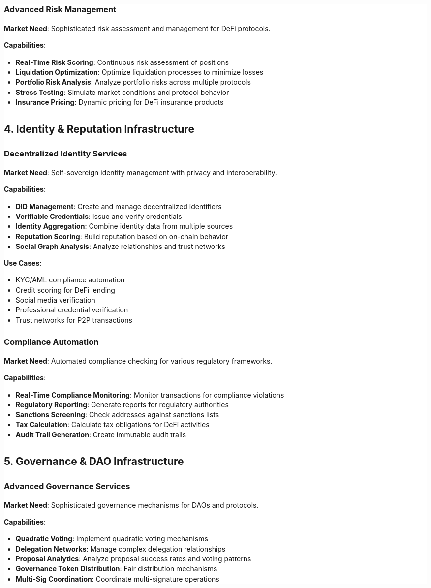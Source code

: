### Advanced Risk Management
**Market Need**: Sophisticated risk assessment and management for DeFi protocols.

**Capabilities**:
- **Real-Time Risk Scoring**: Continuous risk assessment of positions
- **Liquidation Optimization**: Optimize liquidation processes to minimize losses
- **Portfolio Risk Analysis**: Analyze portfolio risks across multiple protocols
- **Stress Testing**: Simulate market conditions and protocol behavior
- **Insurance Pricing**: Dynamic pricing for DeFi insurance products

## 4. Identity & Reputation Infrastructure

### Decentralized Identity Services
**Market Need**: Self-sovereign identity management with privacy and interoperability.

**Capabilities**:
- **DID Management**: Create and manage decentralized identifiers
- **Verifiable Credentials**: Issue and verify credentials
- **Identity Aggregation**: Combine identity data from multiple sources
- **Reputation Scoring**: Build reputation based on on-chain behavior
- **Social Graph Analysis**: Analyze relationships and trust networks

**Use Cases**:
- KYC/AML compliance automation
- Credit scoring for DeFi lending
- Social media verification
- Professional credential verification
- Trust networks for P2P transactions

### Compliance Automation
**Market Need**: Automated compliance checking for various regulatory frameworks.

**Capabilities**:
- **Real-Time Compliance Monitoring**: Monitor transactions for compliance violations
- **Regulatory Reporting**: Generate reports for regulatory authorities
- **Sanctions Screening**: Check addresses against sanctions lists
- **Tax Calculation**: Calculate tax obligations for DeFi activities
- **Audit Trail Generation**: Create immutable audit trails

## 5. Governance & DAO Infrastructure

### Advanced Governance Services
**Market Need**: Sophisticated governance mechanisms for DAOs and protocols.

**Capabilities**:
- **Quadratic Voting**: Implement quadratic voting mechanisms
- **Delegation Networks**: Manage complex delegation relationships
- **Proposal Analytics**: Analyze proposal success rates and voting patterns
- **Governance Token Distribution**: Fair distribution mechanisms
- **Multi-Sig Coordination**: Coordinate multi-signature operations
